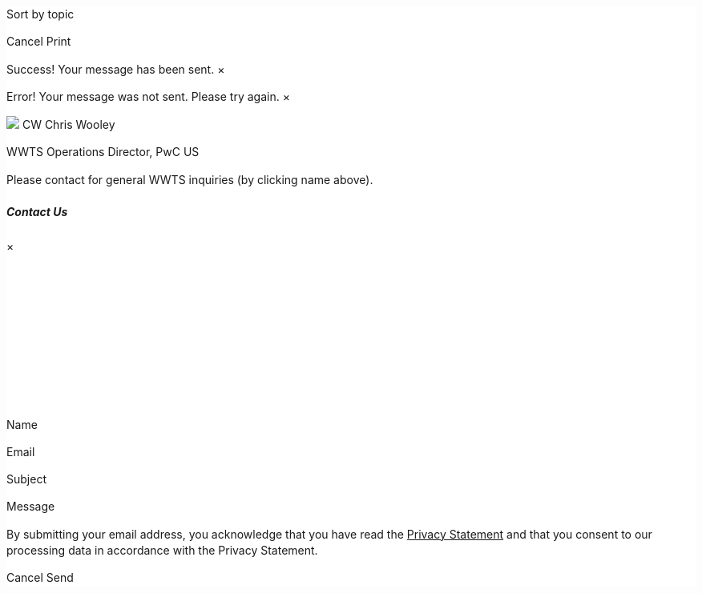 Sort by topic




Cancel
Print








Success! Your message has been sent.
×




 Error! Your message was not sent. Please try again.
×




![](-/media/world-wide-tax-summaries/attachments/global---chris-wooley.ashx%3Frev=ac5e5f3223b34096b1afc2a6009c7320&revision=ac5e5f32-23b3-4096-b1af-c2a6009c7320&hash=859B7ADC84DC2CBEC9760E9E6EE7DE6D0A8BFCDF)
CW
Chris Wooley

WWTS Operations Director, PwC US

Please contact for general WWTS inquiries (by clicking name above).  



##### Contact Us

×


 
![](cyprus%3FtopicTypeId=2b4630b1-09c2-40e5-8405-1d8e4bb7f38c.html)


###### 



Name


Email


Subject


Message




By submitting your email address, you acknowledge that you have read the [Privacy Statement](https://www.pwc.com/gx/en/legal-notices/pwc-privacy-statement.html "Privacy Statement") and that you consent to our processing data in accordance with the Privacy Statement.



Cancel
Send
